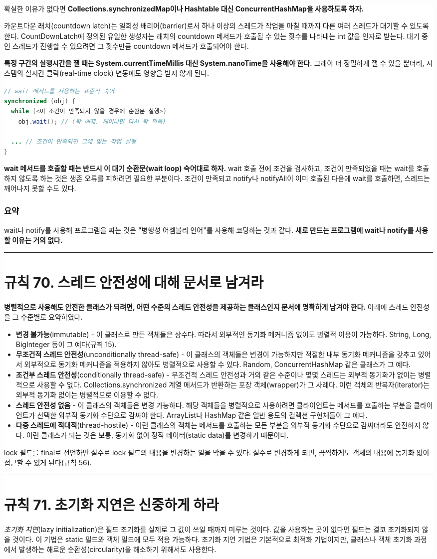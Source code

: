 확실한 이유가 없다면 **Collections.synchronizedMap이나 Hashtable 대신 ConcurrentHashMap을 사용하도록 하자.**

카운트다운 래치(countdown latch)는 일회성 배리어(barrier)로서 하나 이상의 스레드가 작업을 마칠 때까지 다른 여러 스레드가 대기할 수 있도록 한다. CountDownLatch에 정의된 유일한 생성자는 래치의 countdown 메서드가 호출될 수 있는 횟수를 나타내는 int 값을 인자로 받는다. 대기 중인 스레드가 진행할 수 있으려면 그 횟수만큼 countdown 메서드가 호출되어야 한다.

**특정 구간의 실행시간을 잴 때는 System.currentTimeMillis 대신 System.nanoTime을 사용해야 한다.** 그래야 더 정밀하게 잴 수 있을 뿐더러, 시스템의 실시간 클락(real-time clock) 변동에도 영향을 받지 않게 된다.

```java
// wait 메서드를 사용하는 표준적 숙어
synchronized (obj) {
  while (<이 조건이 만족되지 않을 경우에 순환문 실행>)
    obj.wait(); // (락 해제. 깨어나면 다시 락 획득)

  ... // 조건이 만족되면 그에 맞는 작업 실행
}
```

**wait 메서드를 호출할 때는 반드시 이 대기 순환문(wait loop) 숙어대로 하자.** wait 호출 전에 조건을 검사하고, 조건이 만족되었을 때는 wait를 호출하지 않도록 하는 것은 생존 오류를 피하려면 필요한 부분이다. 조건이 만족되고 notify나 notifyAll이 이미 호출된 다음에 wait를 호출하면, 스레드는 깨어나지 못할 수도 있다.

### 요약
wait나 notify를 사용해 프로그램을 짜는 것은 \"병행성 어셈블리 언어\"를 사용해 코딩하는 것과 같다. **새로 만드는 프로그램에 wait나 notify를 사용할 이유는 거의 없다.**

---

# 규칙 70. 스레드 안전성에 대해 문서로 남겨라
**병렬적으로 사용해도 안전한 클래스가 되려면, 어떤 수준의 스레드 안전성을 제공하는 클래스인지 문서에 명확하게 남겨야 한다.** 아래에 스레드 안전성을 그 수준별로 요약하였다.

- **변경 불가능**(immutable) - 이 클래스로 만든 객체들은 상수다. 따라서 외부적인 동기화 메커니즘 없이도 병렬적 이용이 가능하다. String, Long, BigInteger 등이 그 예다(규칙 15).
- **무조건적 스레드 안전성**(unconditionally thread-safe) - 이 클래스의 객체들은 변경이 가능하지만 적절한 내부 동기화 메커니즘을 갖추고 있어서 외부적으로 동기화 메커니즘을 적용하지 않아도 병렬적으로 사용할 수 있다. Random, ConcurrentHashMap 같은 클래스가 그 예다.
- **조건부 스레드 안전성**(conditionally thread-safe) - 무조건적 스레드 안전성과 거의 같은 수준이나 몇몇 스레드는 외부적 동기화가 없이는 병렬적으로 사용할 수 없다. Collections.synchronized 계열 메서드가 반환하는 포장 객체(wrapper)가 그 사례다. 이런 객체의 반복자(iterator)는 외부적 동기화 없이는 병렬적으로 이용할 수 없다.
- **스레드 안전성 없음** - 이 클래스의 객체들은 변경 가능하다. 해당 객체들을 병렬적으로 사용하려면 클라이언트는 메서드를 호출하는 부분을 클라이언트가 선택한 외부적 동기화 수단으로 감싸야 한다. ArrayList나 HashMap 같은 일반 용도의 컬렉션 구현체들이 그 예다.
- **다중 스레드에 적대적**(thread-hostile) - 이런 클래스의 객체는 메서드를 호출하는 모든 부분을 외부적 동기화 수단으로 감싸더라도 안전하지 않다. 이런 클래스가 되는 것은 보통, 동기화 없이 정적 데이터(static data)를 변경하기 때문이다.

lock 필드를 final로 선언하면 실수로 lock 필드의 내용을 변경하는 일을 막을 수 있다. 실수로 변경하게 되면, 끔찍하게도 객체의 내용에 동기화 없이 접근할 수 있게 된다(규칙 56).

---

# 규칙 71. 초기화 지연은 신중하게 하라
*초기화 지연*(lazy initialization)은 필드 초기화를 실제로 그 값이 쓰일 때까지 미루는 것이다. 값을 사용하는 곳이 없다면 필드는 결코 초기화되지 않을 것이다. 이 기법은 static 필드와 객체 필드에 모두 적용 가능하다. 초기화 지연 기법은 기본적으로 최적화 기법이지만, 클래스나 객체 초기화 과정에서 발생하는 해로운 순환성(circularity)을 해소하기 위해서도 사용한다.
